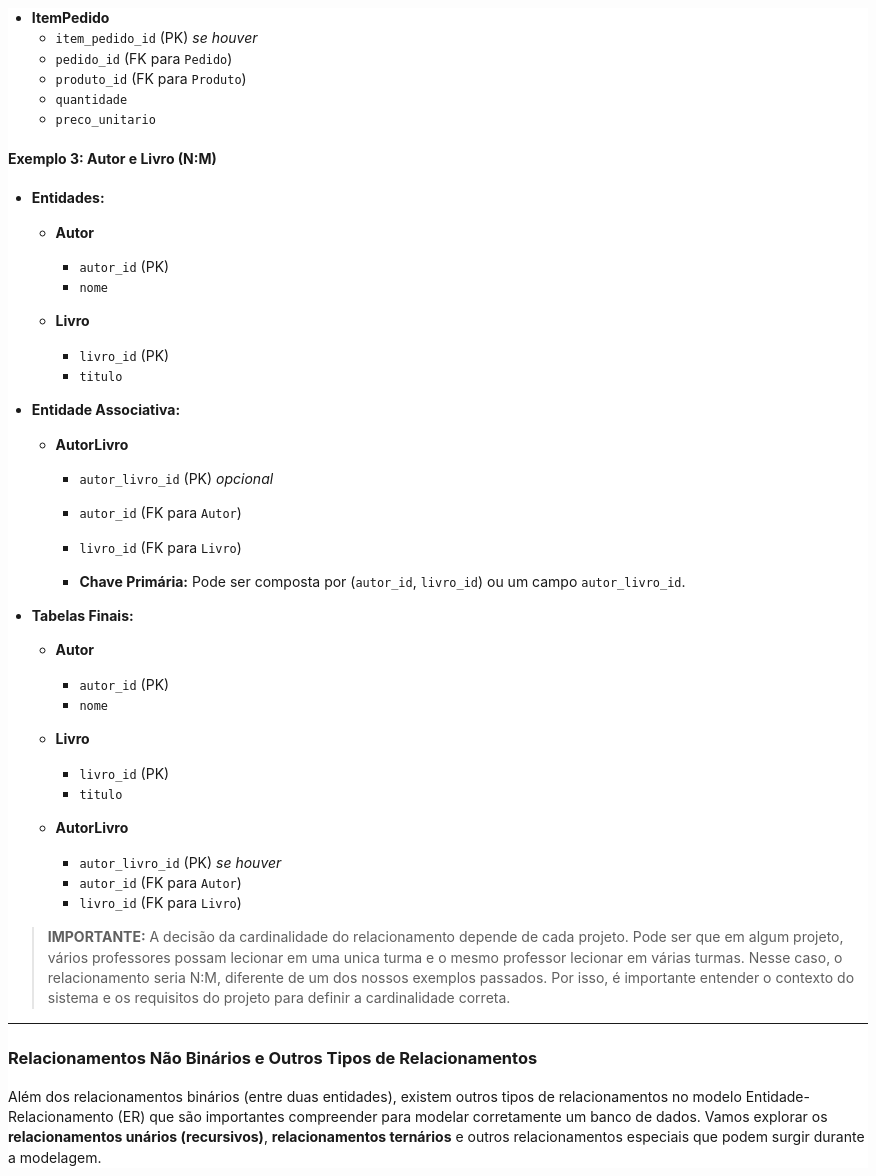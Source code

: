   - **ItemPedido**
    - `item_pedido_id` (PK) *se houver*
    - `pedido_id` (FK para `Pedido`)
    - `produto_id` (FK para `Produto`)
    - `quantidade`
    - `preco_unitario`

#### **Exemplo 3: Autor e Livro (N:M)**

- **Entidades:**

  - **Autor**
    - `autor_id` (PK)
    - `nome`

  - **Livro**
    - `livro_id` (PK)
    - `titulo`

- **Entidade Associativa:**

  - **AutorLivro**
    - `autor_livro_id` (PK) *opcional*
    - `autor_id` (FK para `Autor`)
    - `livro_id` (FK para `Livro`)

    - **Chave Primária:** Pode ser composta por (`autor_id`, `livro_id`) ou um campo `autor_livro_id`.

- **Tabelas Finais:**

  - **Autor**
    - `autor_id` (PK)
    - `nome`

  - **Livro**
    - `livro_id` (PK)
    - `titulo`

  - **AutorLivro**
    - `autor_livro_id` (PK) *se houver*
    - `autor_id` (FK para `Autor`)
    - `livro_id` (FK para `Livro`)

> **IMPORTANTE:** A decisão da cardinalidade do relacionamento depende de cada projeto. Pode ser que em algum projeto, vários professores possam lecionar em uma unica turma e o mesmo professor lecionar em várias turmas. Nesse caso, o relacionamento seria N:M, diferente de um dos nossos exemplos passados. Por isso, é importante entender o contexto do sistema e os requisitos do projeto para definir a cardinalidade correta. 

---

### **Relacionamentos Não Binários e Outros Tipos de Relacionamentos**

Além dos relacionamentos binários (entre duas entidades), existem outros tipos de relacionamentos no modelo Entidade-Relacionamento (ER) que são importantes compreender para modelar corretamente um banco de dados. Vamos explorar os **relacionamentos unários (recursivos)**, **relacionamentos ternários** e outros relacionamentos especiais que podem surgir durante a modelagem.
